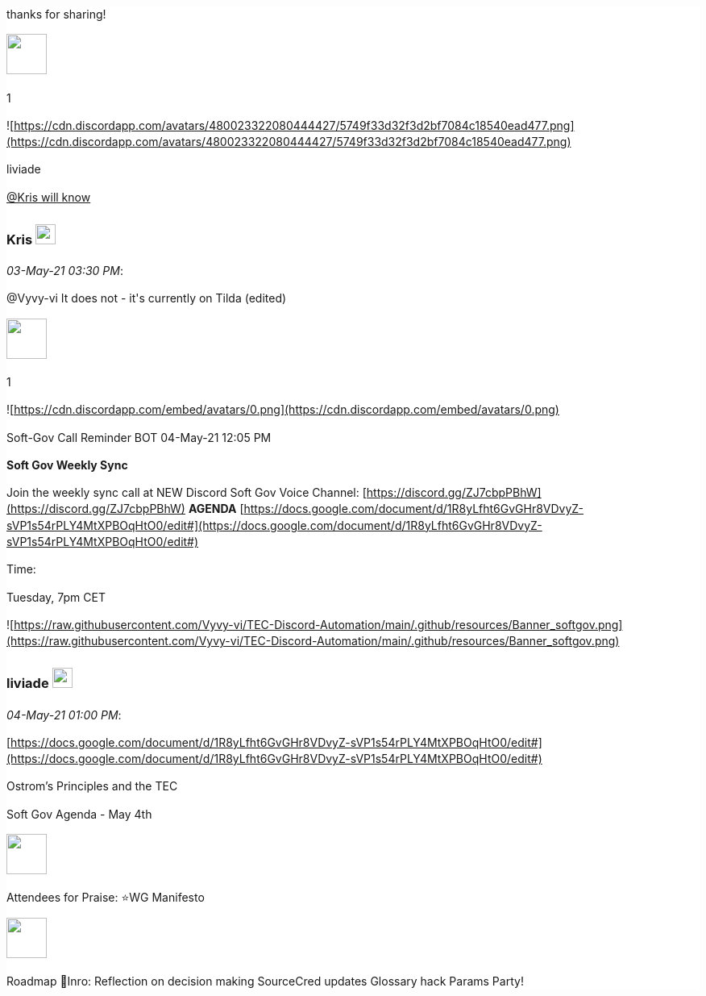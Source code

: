 thanks for sharing!

<img src="https://twemoji.maxcdn.com/2/72x72/1f64c.png" width=50 height=50>

1

![https://cdn.discordapp.com/avatars/480023322080444427/5749f33d32f3d2bf7084c18540ead477.png](https://cdn.discordapp.com/avatars/480023322080444427/5749f33d32f3d2bf7084c18540ead477.png)

liviade

[@Kris will know](about:blank#)

<h3>Kris <img src="https://cdn.discordapp.com/avatars/377359211144675330/376d6069a4f6429aed4868ceec23b59d.png" width=25 height=25></h3>

_03-May-21 03:30 PM_:

@Vyvy-vi It does not - it's currently on Tilda (edited)

<img src="https://twemoji.maxcdn.com/2/72x72/1f44d.png" width=50 height=50>

1

![https://cdn.discordapp.com/embed/avatars/0.png](https://cdn.discordapp.com/embed/avatars/0.png)

Soft-Gov Call Reminder BOT 04-May-21 12:05 PM

**Soft Gov Weekly Sync**

Join the weekly sync call at NEW Discord Soft Gov Voice Channel: [https://discord.gg/ZJ7cbpPBhW](https://discord.gg/ZJ7cbpPBhW) **AGENDA** [https://docs.google.com/document/d/1R8yLfht6GvGHr8VDvyZ-sVP1s54rPLY4MtXPBOqHtO0/edit#](https://docs.google.com/document/d/1R8yLfht6GvGHr8VDvyZ-sVP1s54rPLY4MtXPBOqHtO0/edit#)

Time:

Tuesday, 7pm CET

![https://raw.githubusercontent.com/Vyvy-vi/TEC-Discord-Automation/main/.github/resources/Banner_softgov.png](https://raw.githubusercontent.com/Vyvy-vi/TEC-Discord-Automation/main/.github/resources/Banner_softgov.png)

<h3>liviade <img src="https://cdn.discordapp.com/avatars/480023322080444427/5749f33d32f3d2bf7084c18540ead477.png" width=25 height=25></h3>

_04-May-21 01:00 PM_:

[https://docs.google.com/document/d/1R8yLfht6GvGHr8VDvyZ-sVP1s54rPLY4MtXPBOqHtO0/edit#](https://docs.google.com/document/d/1R8yLfht6GvGHr8VDvyZ-sVP1s54rPLY4MtXPBOqHtO0/edit#)

Ostrom’s Principles and the TEC

Soft Gov Agenda - May 4th

<img src="https://twemoji.maxcdn.com/2/72x72/1f64c.png" width=50 height=50>

Attendees for Praise: ⭐️WG Manifesto

<img src="https://twemoji.maxcdn.com/2/72x72/1f680.png" width=50 height=50>

Roadmap Inro: Reflection on decision making SourceCred updates Glossary hack Params Party!
